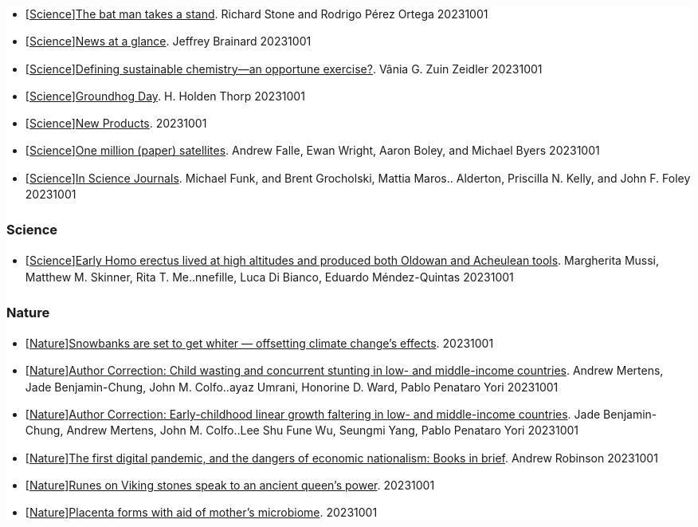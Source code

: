   - \[[Science](https://www.science.org/loi/science?af=R)\][The bat man takes a stand](https://www.science.org/doi/abs/10.1126/science.adl2198?af=R). Richard Stone and Rodrigo Pérez Ortega 	20231001

  - \[[Science](https://www.science.org/loi/science?af=R)\][News at a glance](https://www.science.org/doi/abs/10.1126/science.adl2970?af=R). Jeffrey Brainard 	20231001

  - \[[Science](https://www.science.org/loi/science?af=R)\][Defining sustainable chemistry—an opportune exercise?](https://www.science.org/doi/abs/10.1126/science.adk7430?af=R). Vânia G. Zuin Zeidler 	20231001

  - \[[Science](https://www.science.org/loi/science?af=R)\][Groundhog Day](https://www.science.org/doi/abs/10.1126/science.adl2369?af=R). H. Holden Thorp 	20231001

  - \[[Science](https://www.science.org/loi/science?af=R)\][New Products](https://www.science.org/doi/abs/10.1126/science.adl2193?af=R).  	20231001

  - \[[Science](https://www.science.org/loi/science?af=R)\][One million (paper) satellites](https://www.science.org/doi/abs/10.1126/science.adi4639?af=R). Andrew Falle, Ewan Wright, Aaron Boley, and Michael Byers 	20231001

  - \[[Science](https://www.science.org/loi/science?af=R)\][In Science Journals](https://www.science.org/doi/abs/10.1126/science.adl2196?af=R). Michael Funk, and Brent Grocholski, Mattia Maros.. Alderton, Priscilla N. Kelly, and John F. Foley 	20231001


### Science

  - \[[Science](https://www.science.org/?af=R)\][Early Homo erectus lived at high altitudes and produced both Oldowan and Acheulean tools](https://www.science.org/doi/abs/10.1126/science.add9115?af=R). Margherita Mussi, Matthew M. Skinner, Rita T. Me..nnefille, Luca Di Bianco, Eduardo Méndez-Quintas 	20231001


### Nature

  - \[[Nature](http://feeds.nature.com/nature/rss/current)\][Snowbanks are set to get whiter — offsetting climate change’s effects](https://www.nature.com/articles/d41586-023-03106-2).  	20231001

  - \[[Nature](http://feeds.nature.com/nature/rss/current)\][Author Correction: Child wasting and concurrent stunting in low- and middle-income countries](https://www.nature.com/articles/s41586-023-06695-0). Andrew Mertens, Jade Benjamin-Chung, John M. Colfo..ayaz Umrani, Honorine D. Ward, Pablo Penataro Yori 	20231001

  - \[[Nature](http://feeds.nature.com/nature/rss/current)\][Author Correction: Early-childhood linear growth faltering in low- and middle-income countries](https://www.nature.com/articles/s41586-023-06703-3). Jade Benjamin-Chung, Andrew Mertens, John M. Colfo..Lee Shu Fune Wu, Seungmi Yang, Pablo Penataro Yori 	20231001

  - \[[Nature](http://feeds.nature.com/nature/rss/current)\][The first digital pandemic, and the dangers of economic nationalism: Books in brief](https://www.nature.com/articles/d41586-023-03217-w). Andrew Robinson 	20231001

  - \[[Nature](http://feeds.nature.com/nature/rss/current)\][Runes on Viking stones speak to an ancient queen’s power](https://www.nature.com/articles/d41586-023-03107-1).  	20231001

  - \[[Nature](http://feeds.nature.com/nature/rss/current)\][Placenta forms with aid of mother’s microbiome](https://www.nature.com/articles/d41586-023-03105-3).  	20231001
